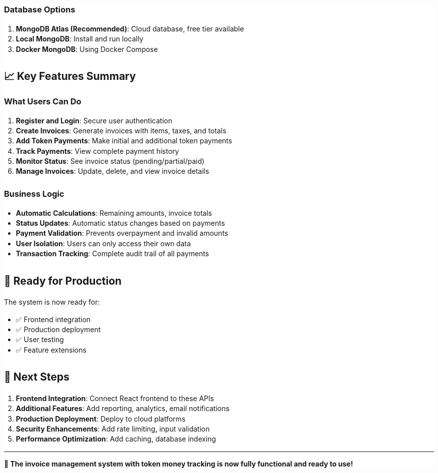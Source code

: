 ### **Database Options**
1. **MongoDB Atlas (Recommended)**: Cloud database, free tier available
2. **Local MongoDB**: Install and run locally
3. **Docker MongoDB**: Using Docker Compose

## 📈 **Key Features Summary**

### **What Users Can Do**
1. **Register and Login**: Secure user authentication
2. **Create Invoices**: Generate invoices with items, taxes, and totals
3. **Add Token Payments**: Make initial and additional token payments
4. **Track Payments**: View complete payment history
5. **Monitor Status**: See invoice status (pending/partial/paid)
6. **Manage Invoices**: Update, delete, and view invoice details

### **Business Logic**
- **Automatic Calculations**: Remaining amounts, invoice totals
- **Status Updates**: Automatic status changes based on payments
- **Payment Validation**: Prevents overpayment and invalid amounts
- **User Isolation**: Users can only access their own data
- **Transaction Tracking**: Complete audit trail of all payments

## 🎯 **Ready for Production**

The system is now ready for:
- ✅ Frontend integration
- ✅ Production deployment
- ✅ User testing
- ✅ Feature extensions

## 🔄 **Next Steps**

1. **Frontend Integration**: Connect React frontend to these APIs
2. **Additional Features**: Add reporting, analytics, email notifications
3. **Production Deployment**: Deploy to cloud platforms
4. **Security Enhancements**: Add rate limiting, input validation
5. **Performance Optimization**: Add caching, database indexing

---

**🎉 The invoice management system with token money tracking is now fully functional and ready to use!**
